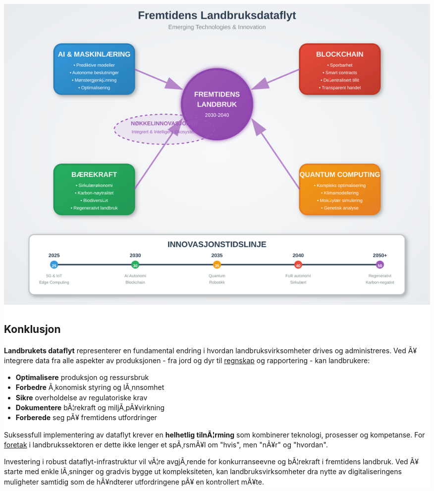 ![Fremtidens landbruksdataflyt](fremtid-dataflyt.svg)

## Konklusjon

**Landbrukets dataflyt** representerer en fundamental endring i hvordan landbruksvirksomheter drives og administreres. Ved Ã¥ integrere data fra alle aspekter av produksjonen - fra jord og dyr til [regnskap](/blogs/regnskap/hva-er-finansregnskap "Hva er Finansregnskap? Komplett Guide til Finansregnskapet") og rapportering - kan landbrukere:

* **Optimalisere** produksjon og ressursbruk
* **Forbedre** Ã¸konomisk styring og lÃ¸nnsomhet
* **Sikre** overholdelse av regulatoriske krav
* **Dokumentere** bÃ¦rekraft og miljÃ¸pÃ¥virkning
* **Forberede** seg pÃ¥ fremtidens utfordringer

Suksessfull implementering av dataflyt krever en **helhetlig tilnÃ¦rming** som kombinerer teknologi, prosesser og kompetanse. For [foretak](/blogs/regnskap/hva-er-foretak "Hva er et Foretak? Komplett Guide til Foretaksformer") i landbrukssektoren er dette ikke lenger et spÃ¸rsmÃ¥l om "hvis", men "nÃ¥r" og "hvordan".

Investering i robust dataflyt-infrastruktur vil vÃ¦re avgjÃ¸rende for konkurranseevne og bÃ¦rekraft i fremtidens landbruk. Ved Ã¥ starte med enkle lÃ¸sninger og gradvis bygge ut kompleksiteten, kan landbruksvirksomheter dra nytte av digitaliseringens muligheter samtidig som de hÃ¥ndterer utfordringene pÃ¥ en kontrollert mÃ¥te.


